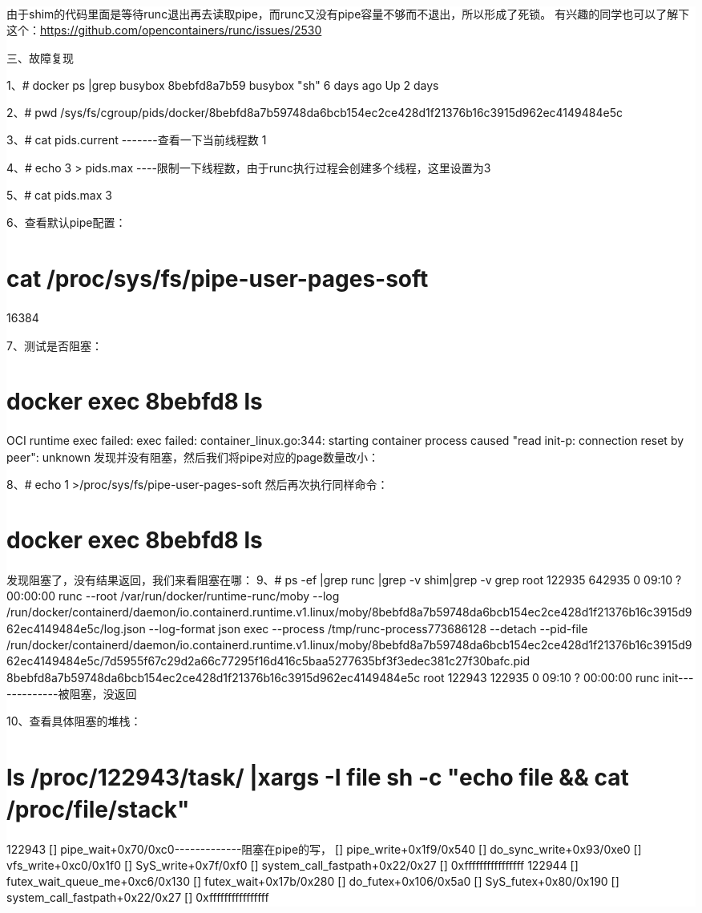 由于shim的代码里面是等待runc退出再去读取pipe，而runc又没有pipe容量不够而不退出，所以形成了死锁。
有兴趣的同学也可以了解下这个：https://github.com/opencontainers/runc/issues/2530

三、故障复现

1、# docker ps |grep busybox
8bebfd8a7b59        busybox                                               "sh"                     6 days ago          Up 2 days

2、# pwd
/sys/fs/cgroup/pids/docker/8bebfd8a7b59748da6bcb154ec2ce428d1f21376b16c3915d962ec4149484e5c

3、# cat pids.current -------查看一下当前线程数
1

4、# echo 3 > pids.max      ----限制一下线程数，由于runc执行过程会创建多个线程，这里设置为3

5、# cat pids.max 
3

6、查看默认pipe配置：
# cat /proc/sys/fs/pipe-user-pages-soft
16384

7、测试是否阻塞：
# docker exec 8bebfd8 ls
OCI runtime exec failed: exec failed: container_linux.go:344: starting container process caused "read init-p: connection reset by peer": unknown
发现并没有阻塞，然后我们将pipe对应的page数量改小：

8、# echo 1 >/proc/sys/fs/pipe-user-pages-soft 
然后再次执行同样命令：
# docker exec 8bebfd8 ls
发现阻塞了，没有结果返回，我们来看阻塞在哪：
9、# ps -ef |grep runc |grep -v shim|grep -v grep
root     122935 642935  0 09:10 ?        00:00:00 runc --root /var/run/docker/runtime-runc/moby --log /run/docker/containerd/daemon/io.containerd.runtime.v1.linux/moby/8bebfd8a7b59748da6bcb154ec2ce428d1f21376b16c3915d962ec4149484e5c/log.json --log-format json exec --process /tmp/runc-process773686128 --detach --pid-file /run/docker/containerd/daemon/io.containerd.runtime.v1.linux/moby/8bebfd8a7b59748da6bcb154ec2ce428d1f21376b16c3915d962ec4149484e5c/7d5955f67c29d2a66c77295f16d416c5baa5277635bf3f3edec381c27f30bafc.pid 8bebfd8a7b59748da6bcb154ec2ce428d1f21376b16c3915d962ec4149484e5c
root     122943 122935  0 09:10 ?        00:00:00 runc init-------------被阻塞，没返回
 
10、查看具体阻塞的堆栈：
# ls /proc/122943/task/ |xargs -I file sh -c "echo file && cat /proc/file/stack"
122943
[<ffffffffadc4bd50>] pipe_wait+0x70/0xc0-------------阻塞在pipe的写，
[<ffffffffadc4bff9>] pipe_write+0x1f9/0x540
[<ffffffffadc41c13>] do_sync_write+0x93/0xe0
[<ffffffffadc42700>] vfs_write+0xc0/0x1f0
[<ffffffffadc4351f>] SyS_write+0x7f/0xf0
[<ffffffffae176ddb>] system_call_fastpath+0x22/0x27
[<ffffffffffffffff>] 0xffffffffffffffff
122944
[<ffffffffadb0e286>] futex_wait_queue_me+0xc6/0x130
[<ffffffffadb0ef6b>] futex_wait+0x17b/0x280
[<ffffffffadb10cb6>] do_futex+0x106/0x5a0
[<ffffffffadb111d0>] SyS_futex+0x80/0x190
[<ffffffffae176ddb>] system_call_fastpath+0x22/0x27
[<ffffffffffffffff>] 0xffffffffffffffff
